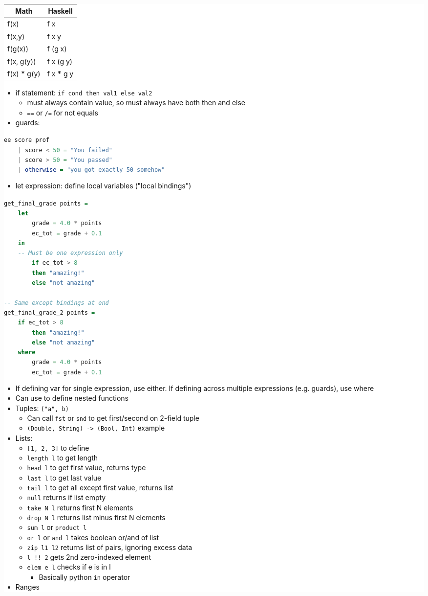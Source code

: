 | Math        | Haskell   |
|-------------|-----------|
| f(x)        | f x       |
| f(x,y)      | f x y     |
| f(g(x))     | f (g x)   |
| f(x, g(y))  | f x (g y) |
| f(x) * g(y) | f x * g y |

- if statement: `if cond then val1 else val2`
	- must always contain value, so must always have both then and else
	- `==` or `/=` for not equals
- guards:
```hs
ee score prof
	| score < 50 = "You failed"
	| score > 50 = "You passed"
	| otherwise = "you got exactly 50 somehow"
```
- let expression: define local variables ("local bindings")
```hs
get_final_grade points = 
	let
		grade = 4.0 * points
		ec_tot = grade + 0.1
	in
	-- Must be one expression only
		if ec_tot > 8
		then "amazing!"
		else "not amazing"
		
-- Same except bindings at end
get_final_grade_2 points = 
	if ec_tot > 8
		then "amazing!"
		else "not amazing"
	where
		grade = 4.0 * points
		ec_tot = grade + 0.1
```
- If defining var for single expression, use either. If defining across multiple expressions (e.g. guards), use where
- Can use to define nested functions
- Tuples: `("a", b)`
	- Can call `fst` or `snd` to get first/second on 2-field tuple
	- `(Double, String) -> (Bool, Int)` example
- Lists:
	- `[1, 2, 3]` to define
	- `length l` to get length
	- `head l` to get first value, returns type
	- `last l` to get last value
	- `tail l` to get all except first value, returns list
	- `null` returns if list empty
	- `take N l` returns first N elements
	- `drop N l` returns list minus first N elements
	- `sum l` or `product l`
	- `or l` or `and l` takes boolean or/and of list
	- `zip l1 l2` returns list of pairs, ignoring excess data
	- `l !! 2` gets 2nd zero-indexed element
	- `elem e l` checks if e is in l
		- Basically python `in` operator
- Ranges